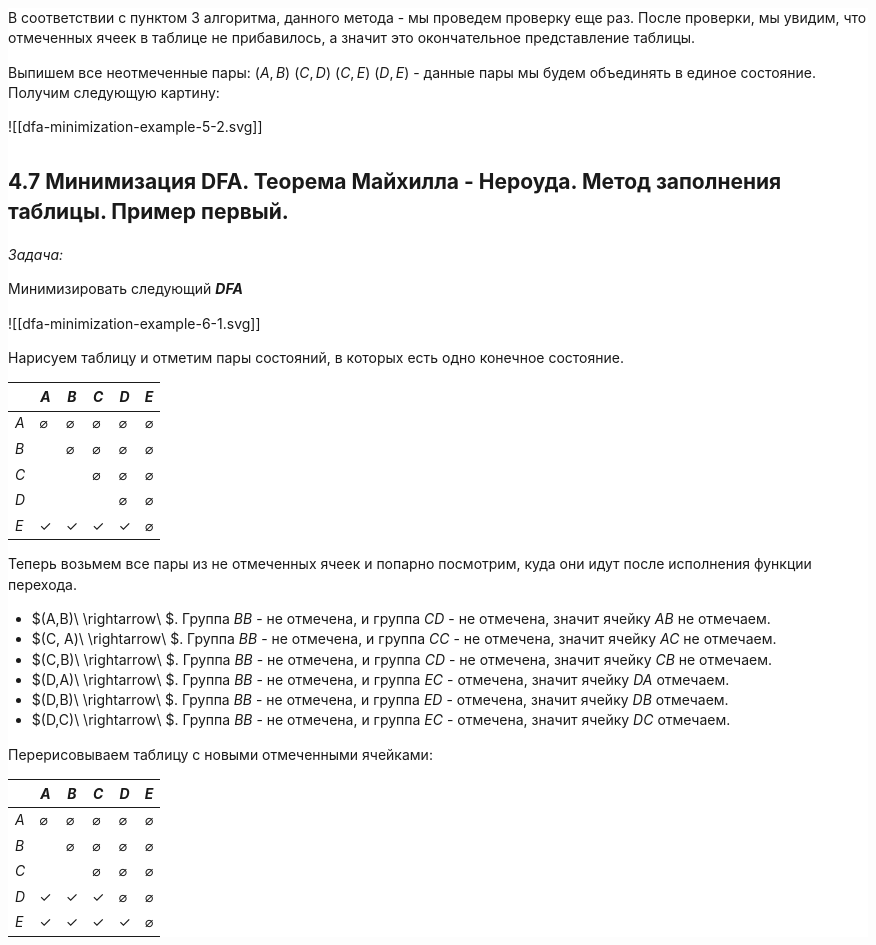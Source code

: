 В соответствии с пунктом 3 алгоритма, данного метода - мы проведем проверку еще раз. После проверки, мы увидим, что отмеченных ячеек в таблице не прибавилось, а значит это окончательное представление таблицы.

Выпишем все неотмеченные пары: $(A, B)\ (C, D)\ (C, E)\ (D, E)$﻿ - данные пары мы будем объединять в единое состояние. Получим следующую картину:

![[dfa-minimization-example-5-2.svg]]

## 4.7 Минимизация DFA. Теорема Майхилла - Нероуда. Метод заполнения таблицы. Пример первый.

_Задача:_

Минимизировать следующий _**DFA**_

![[dfa-minimization-example-6-1.svg]]

Нарисуем таблицу и отметим пары состояний, в которых есть одно конечное состояние.

||$A$|$B$|$C$|$D$|$E$|
|---|---|---|---|---|---|
|$A$|$\varnothing$|$\varnothing$|$\varnothing$|$\varnothing$|$\varnothing$|
|$B$||$\varnothing$|$\varnothing$|$\varnothing$|$\varnothing$|
|$C$|||$\varnothing$|$\varnothing$|$\varnothing$|
|$D$||||$\varnothing$|$\varnothing$|
|$E$|$\checkmark$|$\checkmark$|$\checkmark$|$\checkmark$|$\varnothing$|

Теперь возьмем все пары из не отмеченных ячеек и попарно посмотрим, куда они идут после исполнения функции перехода.

- $(A,B)\ \rightarrow\ $﻿. Группа $BB$﻿ - не отмечена, и группа $CD$﻿ - не отмечена, значит ячейку $AB$﻿ не отмечаем.
- $(С, A)\ \rightarrow\ $﻿. Группа $BB$﻿ - не отмечена, и группа $CC$﻿ - не отмечена, значит ячейку $AC$﻿ не отмечаем.
- $(C,B)\ \rightarrow\ $﻿. Группа $BB$﻿ - не отмечена, и группа $CD$﻿ - не отмечена, значит ячейку $CB$﻿ не отмечаем.
- $(D,A)\ \rightarrow\ $﻿. Группа $BB$﻿ - не отмечена, и группа $EC$﻿ - отмечена, значит ячейку $DA$﻿ отмечаем.
- $(D,B)\ \rightarrow\ $﻿. Группа $BB$﻿ - не отмечена, и группа $ED$﻿ - отмечена, значит ячейку $DB$﻿ отмечаем.
- $(D,C)\ \rightarrow\ $﻿. Группа $BB$﻿ - не отмечена, и группа $EC$﻿ - отмечена, значит ячейку $DC$﻿ отмечаем.

Перерисовываем таблицу с новыми отмеченными ячейками:

||$A$|$B$|$C$|$D$|$E$|
|---|---|---|---|---|---|
|$A$|$\varnothing$|$\varnothing$|$\varnothing$|$\varnothing$|$\varnothing$|
|$B$||$\varnothing$|$\varnothing$|$\varnothing$|$\varnothing$|
|$C$|||$\varnothing$|$\varnothing$|$\varnothing$|
|$D$|$\checkmark$|$\checkmark$|$\checkmark$|$\varnothing$|$\varnothing$|
|$E$|$\checkmark$|$\checkmark$|$\checkmark$|$\checkmark$|$\varnothing$|
